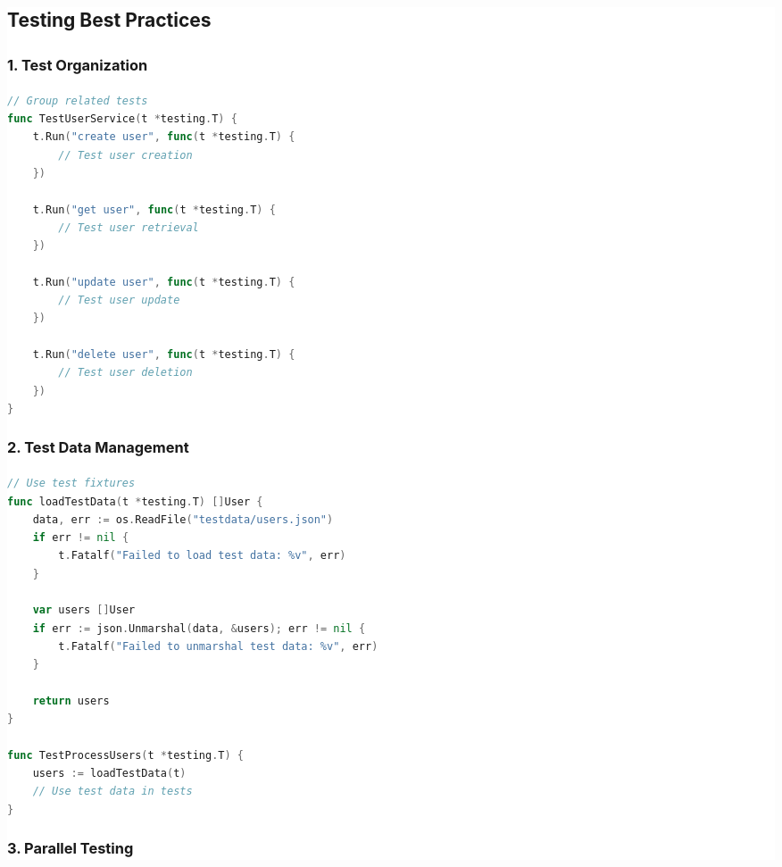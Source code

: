 ## Testing Best Practices

### 1. Test Organization

```go
// Group related tests
func TestUserService(t *testing.T) {
    t.Run("create user", func(t *testing.T) {
        // Test user creation
    })
    
    t.Run("get user", func(t *testing.T) {
        // Test user retrieval
    })
    
    t.Run("update user", func(t *testing.T) {
        // Test user update
    })
    
    t.Run("delete user", func(t *testing.T) {
        // Test user deletion
    })
}
```

### 2. Test Data Management

```go
// Use test fixtures
func loadTestData(t *testing.T) []User {
    data, err := os.ReadFile("testdata/users.json")
    if err != nil {
        t.Fatalf("Failed to load test data: %v", err)
    }
    
    var users []User
    if err := json.Unmarshal(data, &users); err != nil {
        t.Fatalf("Failed to unmarshal test data: %v", err)
    }
    
    return users
}

func TestProcessUsers(t *testing.T) {
    users := loadTestData(t)
    // Use test data in tests
}
```

### 3. Parallel Testing
